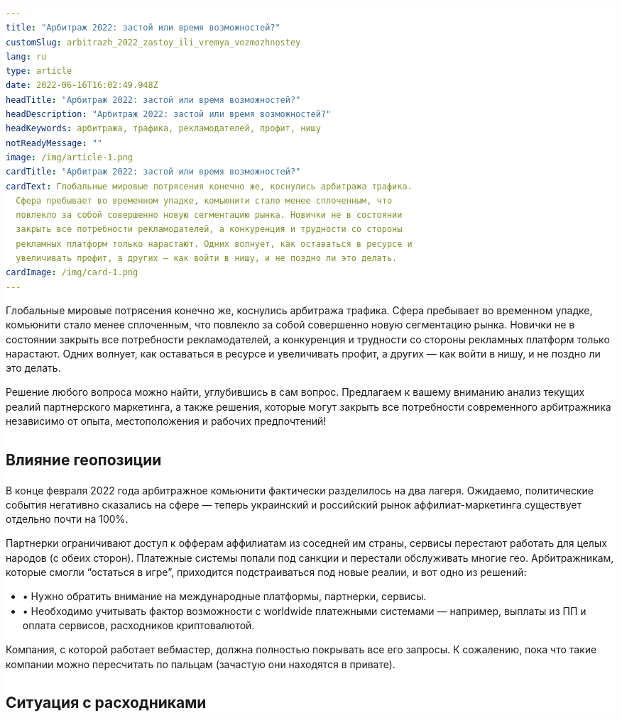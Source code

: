 ```yaml
---
title: "Арбитраж 2022: застой или время возможностей?"
customSlug: arbitrazh_2022_zastoy_ili_vremya_vozmozhnostey
lang: ru
type: article
date: 2022-06-16T16:02:49.948Z
headTitle: "Арбитраж 2022: застой или время возможностей?"
headDescription: "Арбитраж 2022: застой или время возможностей?"
headKeywords: арбитража, трафика, рекламодателей, профит, нишу
notReadyMessage: ""
image: /img/article-1.png
cardTitle: "Арбитраж 2022: застой или время возможностей?"
cardText: Глобальные мировые потрясения конечно же, коснулись арбитража трафика.
  Сфера пребывает во временном упадке, комьюнити стало менее сплоченным, что
  повлекло за собой совершенно новую сегментацию рынка. Новички не в состоянии
  закрыть все потребности рекламодателей, а конкуренция и трудности со стороны
  рекламных платформ только нарастают. Одних волнует, как оставаться в ресурсе и
  увеличивать профит, а других — как войти в нишу, и не поздно ли это делать.
cardImage: /img/card-1.png
---
```

Глобальные мировые потрясения конечно же, коснулись арбитража трафика. Сфера пребывает во временном упадке, комьюнити стало менее сплоченным, что повлекло за собой совершенно новую сегментацию рынка. Новички не в состоянии закрыть все потребности рекламодателей, а конкуренция и трудности со стороны рекламных платформ только нарастают. Одних волнует, как оставаться в ресурсе и увеличивать профит, а других — как войти в нишу, и не поздно ли это делать. 

Решение любого вопроса можно найти, углубившись в сам вопрос. Предлагаем к вашему вниманию анализ текущих реалий партнерского маркетинга, а также решения, которые могут закрыть все потребности современного арбитражника независимо от опыта, местоположения и рабочих предпочтений!

## Влияние геопозиции

В конце февраля 2022 года арбитражное комьюнити фактически разделилось на два лагеря. Ожидаемо, политические события негативно сказались на сфере — теперь украинский и российский рынок аффилиат-маркетинга существует отдельно почти на 100%.

Партнерки ограничивают доступ к офферам аффилиатам из соседней им страны, сервисы перестают работать для целых народов (с обеих сторон). Платежные системы попали под санкции и перестали обслуживать многие гео. Арбитражникам, которые смогли “остаться в игре”, приходится подстраиваться под новые реалии, и вот одно из решений:

* • Нужно обратить внимание на международные платформы, партнерки, сервисы. 
* • Необходимо учитывать фактор возможности с worldwide платежными системами — например, выплаты из ПП и оплата сервисов, расходников криптовалютой.

Компания, с которой работает вебмастер, должна полностью покрывать все его запросы. К сожалению, пока что такие компании можно пересчитать по пальцам (зачастую они находятся в привате).

## Ситуация с расходниками

